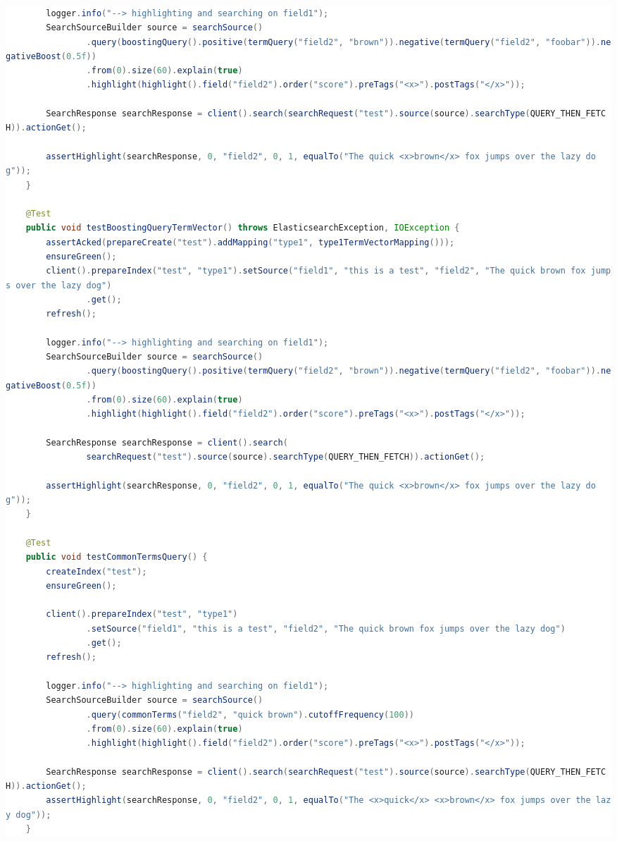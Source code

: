 ```java
        logger.info("--> highlighting and searching on field1");
        SearchSourceBuilder source = searchSource()
                .query(boostingQuery().positive(termQuery("field2", "brown")).negative(termQuery("field2", "foobar")).negativeBoost(0.5f))
                .from(0).size(60).explain(true)
                .highlight(highlight().field("field2").order("score").preTags("<x>").postTags("</x>"));

        SearchResponse searchResponse = client().search(searchRequest("test").source(source).searchType(QUERY_THEN_FETCH)).actionGet();

        assertHighlight(searchResponse, 0, "field2", 0, 1, equalTo("The quick <x>brown</x> fox jumps over the lazy dog"));
    }
    
    @Test
    public void testBoostingQueryTermVector() throws ElasticsearchException, IOException {
        assertAcked(prepareCreate("test").addMapping("type1", type1TermVectorMapping()));
        ensureGreen();
        client().prepareIndex("test", "type1").setSource("field1", "this is a test", "field2", "The quick brown fox jumps over the lazy dog")
                .get();
        refresh();

        logger.info("--> highlighting and searching on field1");
        SearchSourceBuilder source = searchSource()
                .query(boostingQuery().positive(termQuery("field2", "brown")).negative(termQuery("field2", "foobar")).negativeBoost(0.5f))
                .from(0).size(60).explain(true)
                .highlight(highlight().field("field2").order("score").preTags("<x>").postTags("</x>"));

        SearchResponse searchResponse = client().search(
                searchRequest("test").source(source).searchType(QUERY_THEN_FETCH)).actionGet();

        assertHighlight(searchResponse, 0, "field2", 0, 1, equalTo("The quick <x>brown</x> fox jumps over the lazy dog"));
    }

    @Test
    public void testCommonTermsQuery() {
        createIndex("test");
        ensureGreen();

        client().prepareIndex("test", "type1")
                .setSource("field1", "this is a test", "field2", "The quick brown fox jumps over the lazy dog")
                .get();
        refresh();

        logger.info("--> highlighting and searching on field1");
        SearchSourceBuilder source = searchSource()
                .query(commonTerms("field2", "quick brown").cutoffFrequency(100))
                .from(0).size(60).explain(true)
                .highlight(highlight().field("field2").order("score").preTags("<x>").postTags("</x>"));

        SearchResponse searchResponse = client().search(searchRequest("test").source(source).searchType(QUERY_THEN_FETCH)).actionGet();
        assertHighlight(searchResponse, 0, "field2", 0, 1, equalTo("The <x>quick</x> <x>brown</x> fox jumps over the lazy dog"));
    }

```